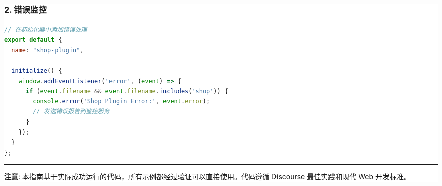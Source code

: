 ### 2. 错误监控

```javascript
// 在初始化器中添加错误处理
export default {
  name: "shop-plugin",

  initialize() {
    window.addEventListener('error', (event) => {
      if (event.filename && event.filename.includes('shop')) {
        console.error('Shop Plugin Error:', event.error);
        // 发送错误报告到监控服务
      }
    });
  }
};
```

---

**注意**: 本指南基于实际成功运行的代码，所有示例都经过验证可以直接使用。代码遵循 Discourse 最佳实践和现代 Web 开发标准。
